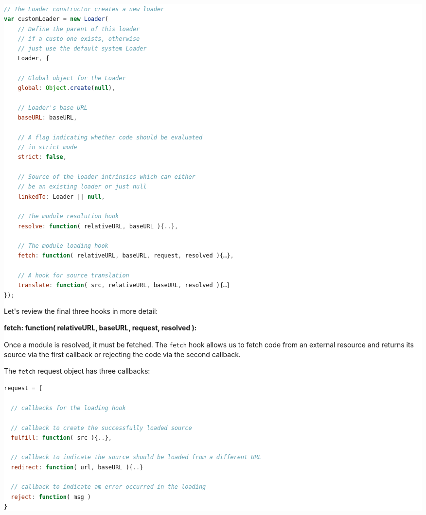
```javascript
// The Loader constructor creates a new loader
var customLoader = new Loader(
    // Define the parent of this loader
    // if a custo one exists, otherwise
    // just use the default system Loader
    Loader, {

    // Global object for the Loader
    global: Object.create(null),

    // Loader's base URL
    baseURL: baseURL,

    // A flag indicating whether code should be evaluated
    // in strict mode
    strict: false,

    // Source of the loader intrinsics which can either
    // be an existing loader or just null
    linkedTo: Loader || null,

    // The module resolution hook
    resolve: function( relativeURL, baseURL ){..},

    // The module loading hook
    fetch: function( relativeURL, baseURL, request, resolved ){…},

    // A hook for source translation
    translate: function( src, relativeURL, baseURL, resolved ){…}
});
```


Let's review the final three hooks in more detail:

**fetch: function( relativeURL, baseURL, request, resolved ):**

Once a module is resolved, it must be fetched. The `fetch` hook allows us to fetch code from an external resource and returns its source via the first callback or rejecting the code via the second callback.


The `fetch` request object has three callbacks:

```javascript
request = {

  // callbacks for the loading hook

  // callback to create the successfully loaded source
  fulfill: function( src ){..},

  // callback to indicate the source should be loaded from a different URL
  redirect: function( url, baseURL ){..}

  // callback to indicate am error occurred in the loading
  reject: function( msg )
}
```
